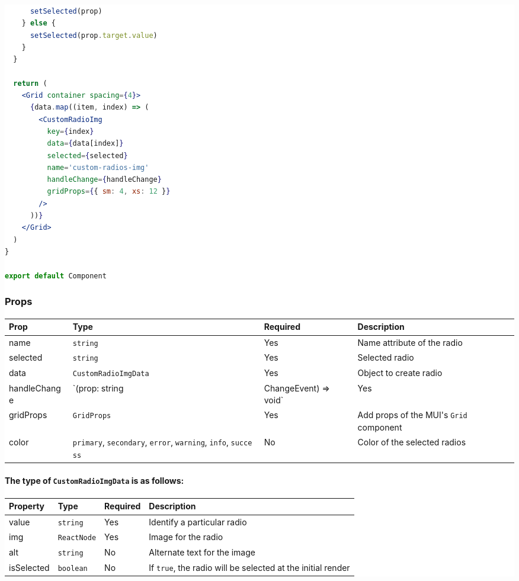 ```jsx
      setSelected(prop)
    } else {
      setSelected(prop.target.value)
    }
  }

  return (
    <Grid container spacing={4}>
      {data.map((item, index) => (
        <CustomRadioImg
          key={index}
          data={data[index]}
          selected={selected}
          name='custom-radios-img'
          handleChange={handleChange}
          gridProps={{ sm: 4, xs: 12 }}
        />
      ))}
    </Grid>
  )
}

export default Component
```
</code-block>
</code-group>

### Props

| Prop         | Type                                                          | Required | Description                              |
| :----------- | :------------------------------------------------------------ | :------- | :--------------------------------------- |
| name         | `string`                                                      | Yes      | Name attribute of the radio              |
| selected     | `string`                                                      | Yes      | Selected radio                           |
| data         | `CustomRadioImgData`                                          | Yes      | Object to create radio                   |
| handleChange | `(prop: string | ChangeEvent<HTMLInputElement>) => void`      | Yes      | Run a function when an option is changed |
| gridProps    | `GridProps`                                                   | Yes      | Add props of the MUI's `Grid` component  |
| color        | `primary`, `secondary`, `error`, `warning`, `info`, `success` | No       | Color of the selected radios             |

#### The type of `CustomRadioImgData` is as follows:

| Property   | Type        | Required | Description                                         |
| :--------- | :---------- | :------- | :-------------------------------------------------- |
| value      | `string`    | Yes      | Identify a particular radio                         |
| img        | `ReactNode` | Yes      | Image for the radio                                 |
| alt        | `string`    | No       | Alternate text for the image                        |
| isSelected | `boolean`   | No       | If `true`, the radio will be selected at the initial render |
